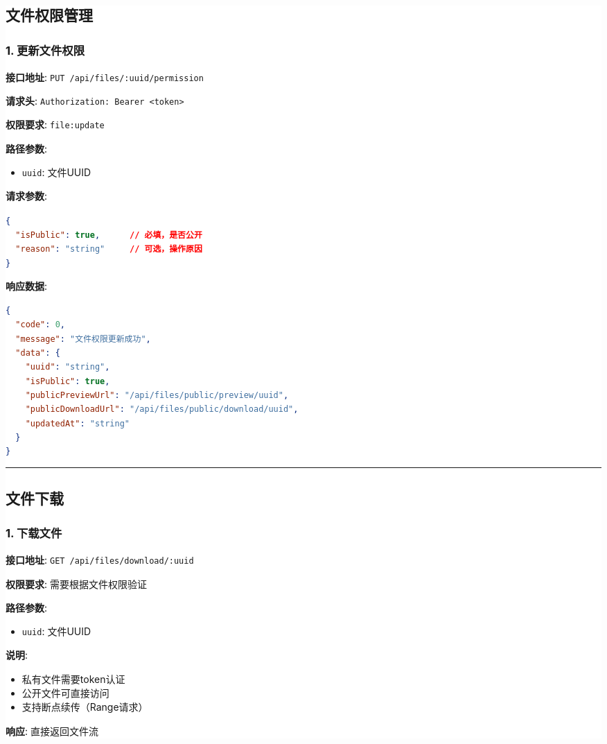 
## 文件权限管理

### 1. 更新文件权限
**接口地址**: `PUT /api/files/:uuid/permission`

**请求头**: `Authorization: Bearer <token>`

**权限要求**: `file:update`

**路径参数**:
- `uuid`: 文件UUID

**请求参数**:
```json
{
  "isPublic": true,      // 必填，是否公开
  "reason": "string"     // 可选，操作原因
}
```

**响应数据**:
```json
{
  "code": 0,
  "message": "文件权限更新成功",
  "data": {
    "uuid": "string",
    "isPublic": true,
    "publicPreviewUrl": "/api/files/public/preview/uuid",
    "publicDownloadUrl": "/api/files/public/download/uuid",
    "updatedAt": "string"
  }
}
```

---

## 文件下载

### 1. 下载文件
**接口地址**: `GET /api/files/download/:uuid`

**权限要求**: 需要根据文件权限验证

**路径参数**:
- `uuid`: 文件UUID

**说明**: 
- 私有文件需要token认证
- 公开文件可直接访问
- 支持断点续传（Range请求）

**响应**: 直接返回文件流
